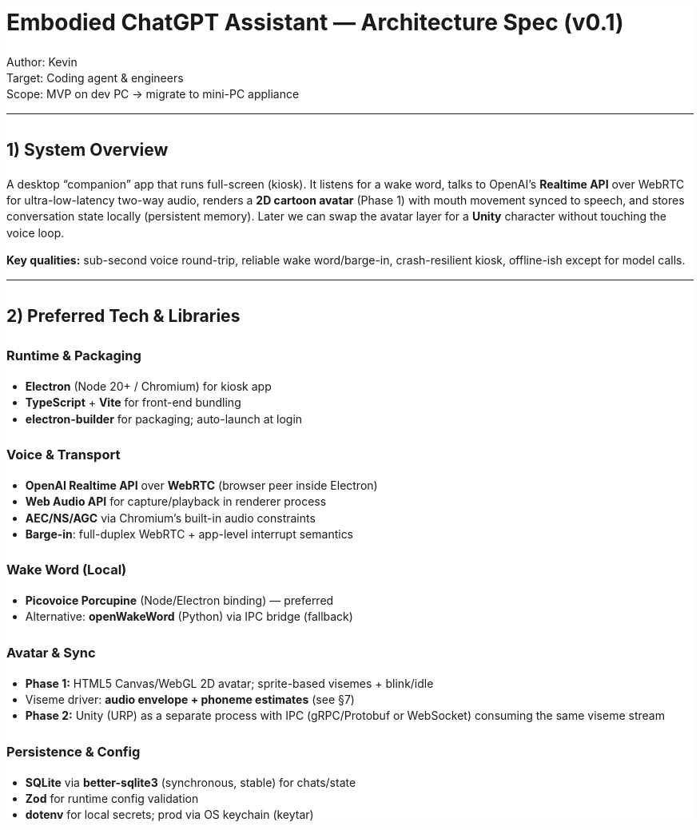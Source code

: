# Embodied ChatGPT Assistant — Architecture Spec (v0.1)

Author: Kevin  
Target: Coding agent & engineers  
Scope: MVP on dev PC → migrate to mini-PC appliance

---

## 1) System Overview

A desktop “companion” app that runs full-screen (kiosk). It listens for a wake word, talks to OpenAI’s **Realtime API** over WebRTC for ultra-low-latency two-way audio, renders a **2D cartoon avatar** (Phase 1) with mouth movement synced to speech, and stores conversation state locally (persistent memory). Later we can swap the avatar layer for a **Unity** character without touching the voice loop.

**Key qualities:** sub-second voice round-trip, reliable wake word/barge-in, crash-resilient kiosk, offline-ish except for model calls.

---

## 2) Preferred Tech & Libraries

### Runtime & Packaging

* **Electron** (Node 20+ / Chromium) for kiosk app
* **TypeScript** + **Vite** for front-end bundling
* **electron-builder** for packaging; auto-launch at login

### Voice & Transport

* **OpenAI Realtime API** over **WebRTC** (browser peer inside Electron)
* **Web Audio API** for capture/playback in renderer process
* **AEC/NS/AGC** via Chromium’s built-in audio constraints
* **Barge-in**: full-duplex WebRTC + app-level interrupt semantics

### Wake Word (Local)

* **Picovoice Porcupine** (Node/Electron binding) — preferred
* Alternative: **openWakeWord** (Python) via IPC bridge (fallback)

### Avatar & Sync

* **Phase 1:** HTML5 Canvas/WebGL 2D avatar; sprite-based visemes + blink/idle
* Viseme driver: **audio envelope + phoneme estimates** (see §7)
* **Phase 2:** Unity (URP) as a separate process with IPC (gRPC/Protobuf or WebSocket) consuming the same viseme stream

### Persistence & Config

* **SQLite** via **better-sqlite3** (synchronous, stable) for chats/state
* **Zod** for runtime config validation
* **dotenv** for local secrets; prod via OS keychain (keytar)
